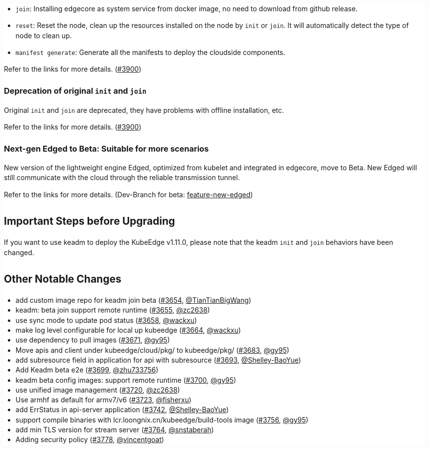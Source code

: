 - `join`: Installing edgecore as system service from docker image, no need to download from github release.

- `reset`: Reset the node, clean up the resources installed on the node by `init` or `join`. It will automatically detect the type of node to clean up.

- `manifest generate`: Generate all the manifests to deploy the cloudside components.


Refer to the links for more details.
([#3900](https://github.com/kubeedge/kubeedge/pull/3900))

### Deprecation of original `init` and `join`

Original `init` and `join` are deprecated, they have problems with offline installation, etc.

Refer to the links for more details.
([#3900](https://github.com/kubeedge/kubeedge/pull/3900))

### Next-gen Edged to Beta: Suitable for more scenarios

New version of the lightweight engine Edged, optimized from kubelet and integrated in edgecore, move to Beta.
New Edged will still communicate with the cloud through the reliable transmission tunnel.

Refer to the links for more details.
(Dev-Branch for beta: [feature-new-edged](https://github.com/kubeedge/kubeedge/tree/feature-new-edged))


## Important Steps before Upgrading

If you want to use keadm to deploy the KubeEdge v1.11.0, please note that the keadm `init` and `join` behaviors have been changed.

## Other Notable Changes
- add custom image repo for keadm join beta ([#3654](https://github.com/kubeedge/kubeedge/pull/3654), [@TianTianBigWang](https://github.com/TianTianBigWang))
- keadm: beta join support remote runtime ([#3655](https://github.com/kubeedge/kubeedge/pull/3655), [@zc2638](https://github.com/zc2638))
- use sync mode to update pod status ([#3658](https://github.com/kubeedge/kubeedge/pull/3658), [@wackxu](https://github.com/wackxu))
- make log level configurable for local up kubeedge ([#3664](https://github.com/kubeedge/kubeedge/pull/3664), [@wackxu](https://github.com/wackxu))
- use dependency to pull images ([#3671](https://github.com/kubeedge/kubeedge/pull/3671), [@gy95](https://github.com/gy95))
- Move apis and client under kubeedge/cloud/pkg/ to kubeedge/pkg/ ([#3683](https://github.com/kubeedge/kubeedge/pull/3683), [@gy95](https://github.com/gy95))
- add subresource field in application for api with subresource ([#3693](https://github.com/kubeedge/kubeedge/pull/3693), [@Shelley-BaoYue](https://github.com/Shelley-BaoYue))
- Add Keadm beta e2e ([#3699](https://github.com/kubeedge/kubeedge/pull/3699), [@zhu733756](https://github.com/zhu733756))
- keadm beta config images: support remote runtime ([#3700](https://github.com/kubeedge/kubeedge/pull/3700), [@gy95](https://github.com/gy95))
- use unified image management ([#3720](https://github.com/kubeedge/kubeedge/pull/3720), [@zc2638](https://github.com/zc2638))
- Use armhf as default for armv7/v6 ([#3723](https://github.com/kubeedge/kubeedge/pull/3723), [@fisherxu](https://github.com/fisherxu))
- add ErrStatus in api-server application ([#3742](https://github.com/kubeedge/kubeedge/pull/3742), [@Shelley-BaoYue](https://github.com/Shelley-BaoYue))
- support compile binaries with lcr.loongnix.cn/kubeedge/build-tools image ([#3756](https://github.com/kubeedge/kubeedge/pull/3756), [@gy95](https://github.com/gy95))
- add min TLS version for stream server ([#3764](https://github.com/kubeedge/kubeedge/pull/3764), [@snstaberah](https://github.com/snstaberah))
- Adding security policy ([#3778](https://github.com/kubeedge/kubeedge/pull/3778), [@vincentgoat](https://github.com/vincentgoat))
